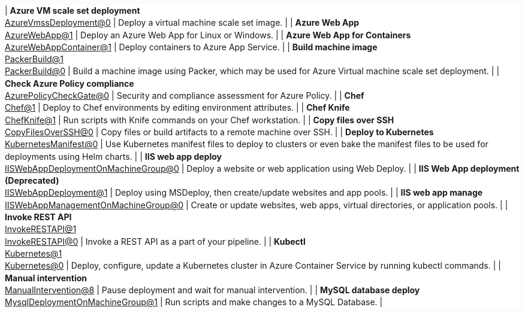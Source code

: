 | **Azure VM scale set deployment**<br>[AzureVmssDeployment@0](azure-vmss-deployment-v0.md) | Deploy a virtual machine scale set image. |
| **Azure Web App**<br>[AzureWebApp@1](azure-web-app-v1.md) | Deploy an Azure Web App for Linux or Windows. |
| **Azure Web App for Containers**<br>[AzureWebAppContainer@1](azure-web-app-container-v1.md) | Deploy containers to Azure App Service. |
| **Build machine image**<br>[PackerBuild@1](packer-build-v1.md)<br>[PackerBuild@0](packer-build-v0.md) | Build a machine image using Packer, which may be used for Azure Virtual machine scale set deployment. |
| **Check Azure Policy compliance**<br>[AzurePolicyCheckGate@0](azure-policy-check-gate-v0.md) | Security and compliance assessment for Azure Policy. |
| **Chef**<br>[Chef@1](chef-v1.md) | Deploy to Chef environments by editing environment attributes. |
| **Chef Knife**<br>[ChefKnife@1](chef-knife-v1.md) | Run scripts with Knife commands on your Chef workstation. |
| **Copy files over SSH**<br>[CopyFilesOverSSH@0](copy-files-over-ssh-v0.md) | Copy files or build artifacts to a remote machine over SSH. |
| **Deploy to Kubernetes**<br>[KubernetesManifest@0](kubernetes-manifest-v0.md) | Use Kubernetes manifest files to deploy to clusters or even bake the manifest files to be used for deployments using Helm charts. |
| **IIS web app deploy**<br>[IISWebAppDeploymentOnMachineGroup@0](iisweb-app-deployment-on-machine-group-v0.md) | Deploy a website or web application using Web Deploy. |
| **IIS Web App deployment (Deprecated)**<br>[IISWebAppDeployment@1](iisweb-app-deployment-v1.md) | Deploy using MSDeploy, then create/update websites and app pools. |
| **IIS web app manage**<br>[IISWebAppManagementOnMachineGroup@0](iisweb-app-management-on-machine-group-v0.md) | Create or update websites, web apps, virtual directories, or application pools. |
| **Invoke REST API**<br>[InvokeRESTAPI@1](invoke-rest-api-v1.md)<br>[InvokeRESTAPI@0](invoke-rest-api-v0.md) | Invoke a REST API as a part of your pipeline. |
| **Kubectl**<br>[Kubernetes@1](kubernetes-v1.md)<br>[Kubernetes@0](kubernetes-v0.md) | Deploy, configure, update a Kubernetes cluster in Azure Container Service by running kubectl commands. |
| **Manual intervention**<br>[ManualIntervention@8](manual-intervention-v8.md) | Pause deployment and wait for manual intervention. |
| **MySQL database deploy**<br>[MysqlDeploymentOnMachineGroup@1](mysql-deployment-on-machine-group-v1.md) | Run scripts and make changes to a MySQL Database. |

